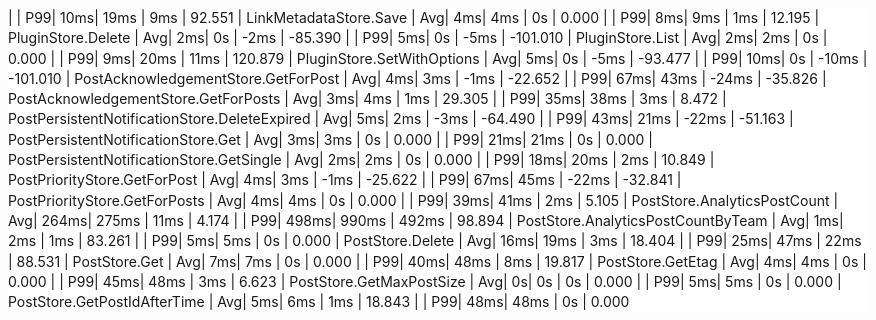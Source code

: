 | |  P99| 10ms| 19ms | 9ms | 92.551
| LinkMetadataStore.Save |  Avg| 4ms| 4ms | 0s | 0.000
| |  P99| 8ms| 9ms | 1ms | 12.195
| PluginStore.Delete |  Avg| 2ms| 0s | -2ms | -85.390
| |  P99| 5ms| 0s | -5ms | -101.010
| PluginStore.List |  Avg| 2ms| 2ms | 0s | 0.000
| |  P99| 9ms| 20ms | 11ms | 120.879
| PluginStore.SetWithOptions |  Avg| 5ms| 0s | -5ms | -93.477
| |  P99| 10ms| 0s | -10ms | -101.010
| PostAcknowledgementStore.GetForPost |  Avg| 4ms| 3ms | -1ms | -22.652
| |  P99| 67ms| 43ms | -24ms | -35.826
| PostAcknowledgementStore.GetForPosts |  Avg| 3ms| 4ms | 1ms | 29.305
| |  P99| 35ms| 38ms | 3ms | 8.472
| PostPersistentNotificationStore.DeleteExpired |  Avg| 5ms| 2ms | -3ms | -64.490
| |  P99| 43ms| 21ms | -22ms | -51.163
| PostPersistentNotificationStore.Get |  Avg| 3ms| 3ms | 0s | 0.000
| |  P99| 21ms| 21ms | 0s | 0.000
| PostPersistentNotificationStore.GetSingle |  Avg| 2ms| 2ms | 0s | 0.000
| |  P99| 18ms| 20ms | 2ms | 10.849
| PostPriorityStore.GetForPost |  Avg| 4ms| 3ms | -1ms | -25.622
| |  P99| 67ms| 45ms | -22ms | -32.841
| PostPriorityStore.GetForPosts |  Avg| 4ms| 4ms | 0s | 0.000
| |  P99| 39ms| 41ms | 2ms | 5.105
| PostStore.AnalyticsPostCount |  Avg| 264ms| 275ms | 11ms | 4.174
| |  P99| 498ms| 990ms | 492ms | 98.894
| PostStore.AnalyticsPostCountByTeam |  Avg| 1ms| 2ms | 1ms | 83.261
| |  P99| 5ms| 5ms | 0s | 0.000
| PostStore.Delete |  Avg| 16ms| 19ms | 3ms | 18.404
| |  P99| 25ms| 47ms | 22ms | 88.531
| PostStore.Get |  Avg| 7ms| 7ms | 0s | 0.000
| |  P99| 40ms| 48ms | 8ms | 19.817
| PostStore.GetEtag |  Avg| 4ms| 4ms | 0s | 0.000
| |  P99| 45ms| 48ms | 3ms | 6.623
| PostStore.GetMaxPostSize |  Avg| 0s| 0s | 0s | 0.000
| |  P99| 5ms| 5ms | 0s | 0.000
| PostStore.GetPostIdAfterTime |  Avg| 5ms| 6ms | 1ms | 18.843
| |  P99| 48ms| 48ms | 0s | 0.000
